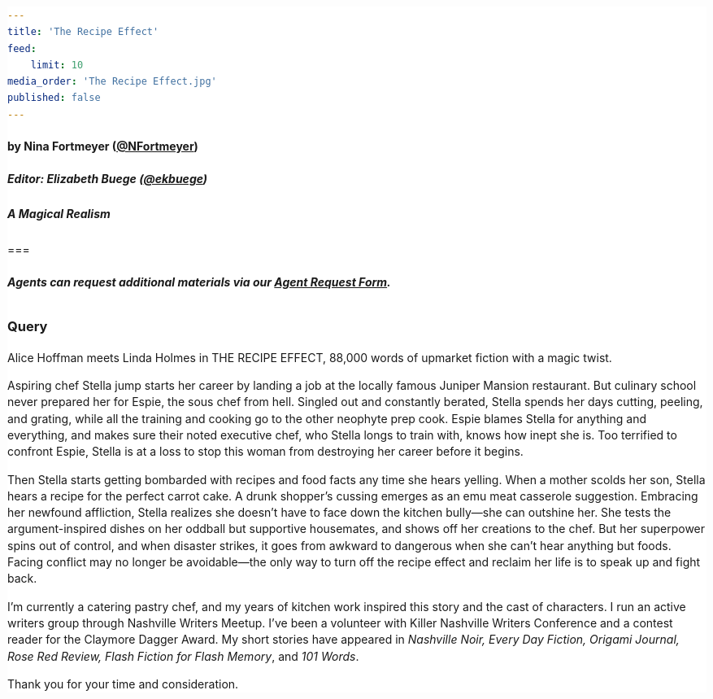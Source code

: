 ```yaml
---
title: 'The Recipe Effect'
feed:
    limit: 10
media_order: 'The Recipe Effect.jpg'
published: false
---
```


#### by Nina Fortmeyer ([@NFortmeyer](https://twitter.com/NFortmeyer?target=_blank))

##### Editor: Elizabeth Buege ([@ekbuege](https://twitter.com/ekbuege?target=_blank))

##### A Magical Realism

===

###### **Agents can request additional materials via our [Agent Request Form](https://forms.gle/ttzaGQHoahEnkN6h6?target=_blank).**

### Query

Alice Hoffman meets Linda Holmes in THE RECIPE EFFECT, 88,000 words of upmarket fiction with a magic twist. 

Aspiring chef Stella jump starts her career by landing a job at the locally famous Juniper Mansion restaurant. But culinary school never prepared her for Espie, the sous chef from hell. Singled out and constantly berated, Stella spends her days cutting, peeling, and grating, while all the training and cooking go to the other neophyte prep cook. Espie blames Stella for anything and everything, and makes sure their noted executive chef, who Stella longs to train with, knows how inept she is. Too terrified to confront Espie, Stella is at a loss to stop this woman from destroying her career before it begins.

Then Stella starts getting bombarded with recipes and food facts any time she hears yelling. When a mother scolds her son, Stella hears a recipe for the perfect carrot cake. A drunk shopper’s cussing emerges as an emu meat casserole suggestion. Embracing her newfound affliction, Stella realizes she doesn’t have to face down the kitchen bully—she can outshine her. She tests the argument-inspired dishes on her oddball but supportive housemates, and shows off her creations to the chef. But her superpower spins out of control, and when disaster strikes, it goes from awkward to dangerous when she can’t hear anything but foods. Facing conflict may no longer be avoidable—the only way to turn off the recipe effect and reclaim her life is to speak up and fight back.

I’m currently a catering pastry chef, and my years of kitchen work inspired this story and the cast of characters. I run an active writers group through Nashville Writers Meetup. I’ve been a volunteer with Killer Nashville Writers Conference and a contest reader for the Claymore Dagger Award. My short stories have appeared in _Nashville Noir, Every Day Fiction, Origami Journal, Rose Red Review, Flash Fiction for Flash Memory_, and _101 Words_.

Thank you for your time and consideration.
